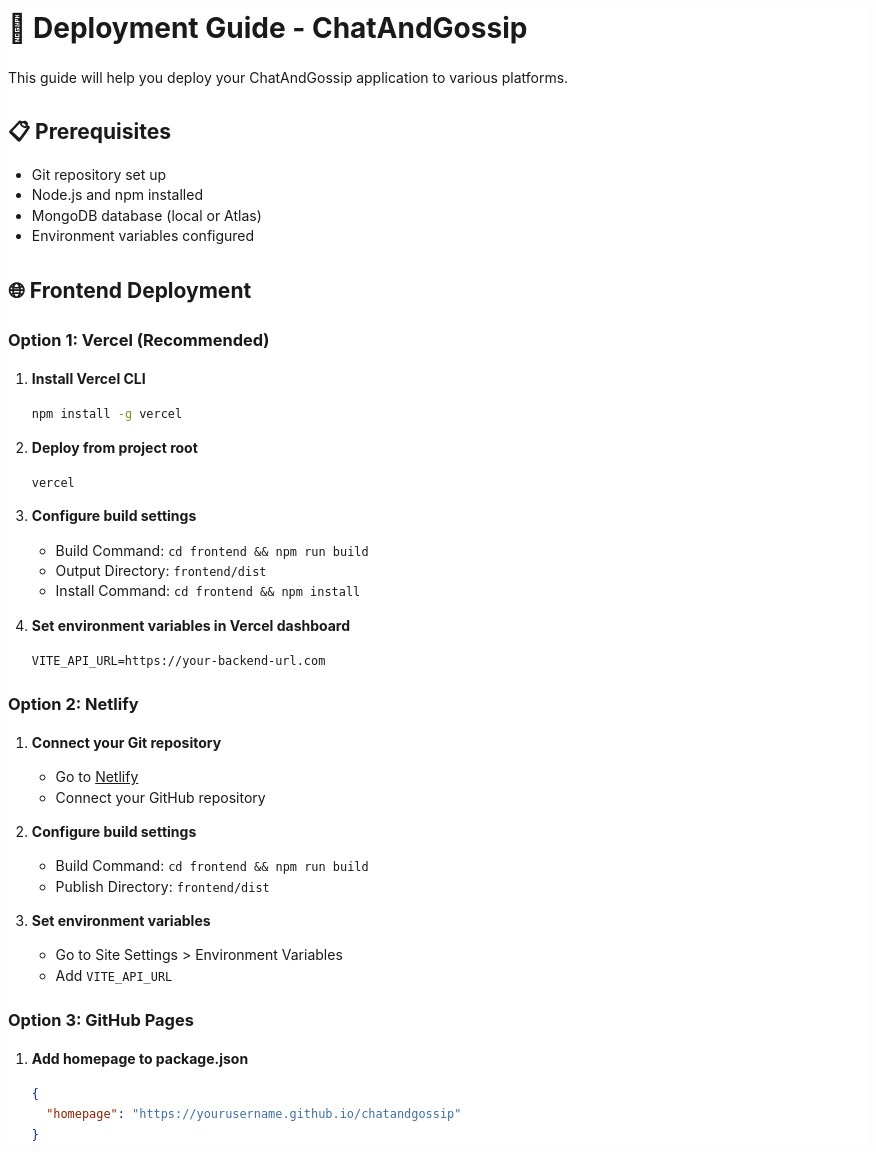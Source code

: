 # 🚀 Deployment Guide - ChatAndGossip

This guide will help you deploy your ChatAndGossip application to various platforms.

## 📋 Prerequisites

- Git repository set up
- Node.js and npm installed
- MongoDB database (local or Atlas)
- Environment variables configured

## 🌐 Frontend Deployment

### Option 1: Vercel (Recommended)

1. **Install Vercel CLI**
   ```bash
   npm install -g vercel
   ```

2. **Deploy from project root**
   ```bash
   vercel
   ```

3. **Configure build settings**
   - Build Command: `cd frontend && npm run build`
   - Output Directory: `frontend/dist`
   - Install Command: `cd frontend && npm install`

4. **Set environment variables in Vercel dashboard**
   ```
   VITE_API_URL=https://your-backend-url.com
   ```

### Option 2: Netlify

1. **Connect your Git repository**
   - Go to [Netlify](https://netlify.com)
   - Connect your GitHub repository

2. **Configure build settings**
   - Build Command: `cd frontend && npm run build`
   - Publish Directory: `frontend/dist`

3. **Set environment variables**
   - Go to Site Settings > Environment Variables
   - Add `VITE_API_URL`

### Option 3: GitHub Pages

1. **Add homepage to package.json**
   ```json
   {
     "homepage": "https://yourusername.github.io/chatandgossip"
   }
   ```
